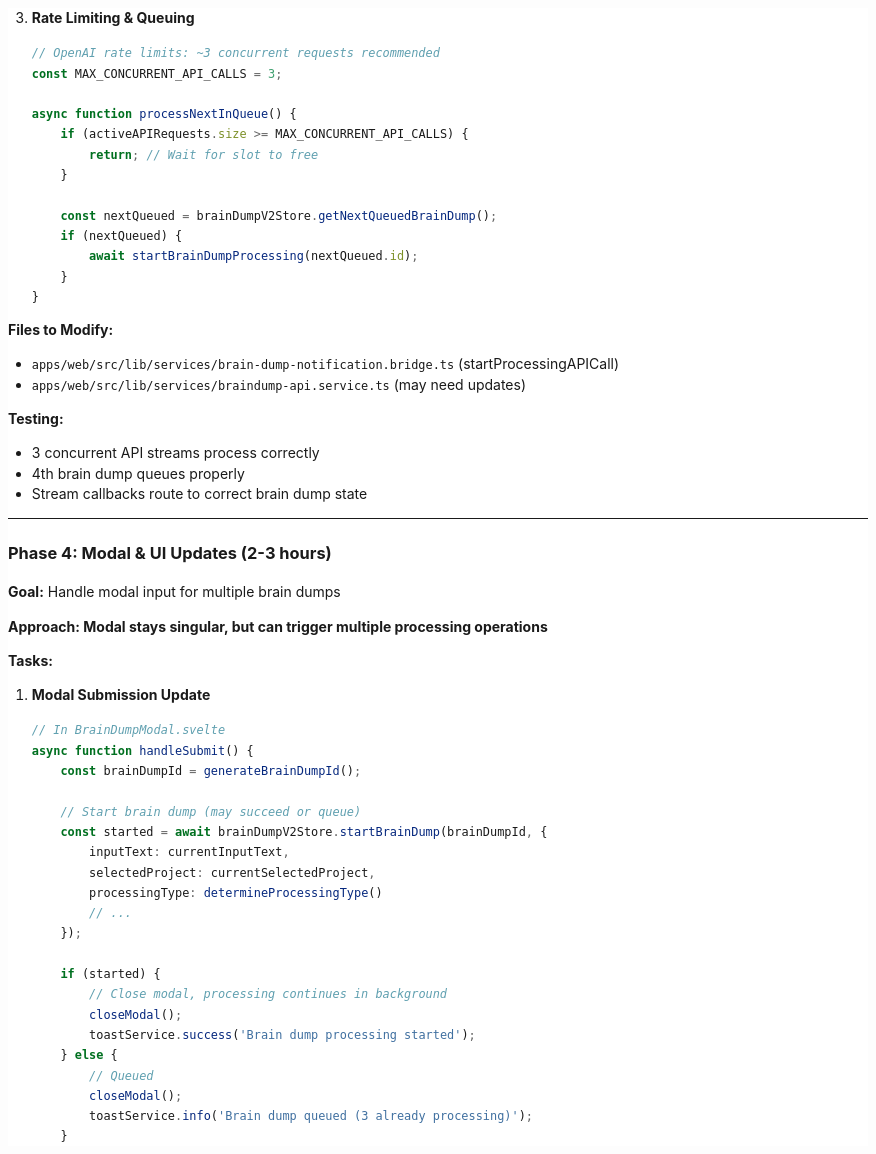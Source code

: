 3. **Rate Limiting & Queuing**

    ```typescript
    // OpenAI rate limits: ~3 concurrent requests recommended
    const MAX_CONCURRENT_API_CALLS = 3;

    async function processNextInQueue() {
    	if (activeAPIRequests.size >= MAX_CONCURRENT_API_CALLS) {
    		return; // Wait for slot to free
    	}

    	const nextQueued = brainDumpV2Store.getNextQueuedBrainDump();
    	if (nextQueued) {
    		await startBrainDumpProcessing(nextQueued.id);
    	}
    }
    ```

**Files to Modify:**

- `apps/web/src/lib/services/brain-dump-notification.bridge.ts` (startProcessingAPICall)
- `apps/web/src/lib/services/braindump-api.service.ts` (may need updates)

**Testing:**

- 3 concurrent API streams process correctly
- 4th brain dump queues properly
- Stream callbacks route to correct brain dump state

---

### **Phase 4: Modal & UI Updates** (2-3 hours)

**Goal:** Handle modal input for multiple brain dumps

**Approach: Modal stays singular, but can trigger multiple processing operations**

**Tasks:**

1. **Modal Submission Update**

    ```typescript
    // In BrainDumpModal.svelte
    async function handleSubmit() {
    	const brainDumpId = generateBrainDumpId();

    	// Start brain dump (may succeed or queue)
    	const started = await brainDumpV2Store.startBrainDump(brainDumpId, {
    		inputText: currentInputText,
    		selectedProject: currentSelectedProject,
    		processingType: determineProcessingType()
    		// ...
    	});

    	if (started) {
    		// Close modal, processing continues in background
    		closeModal();
    		toastService.success('Brain dump processing started');
    	} else {
    		// Queued
    		closeModal();
    		toastService.info('Brain dump queued (3 already processing)');
    	}
